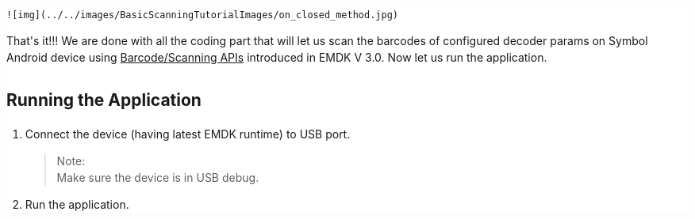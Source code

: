     ![img](../../images/BasicScanningTutorialImages/on_closed_method.jpg)
	
That's it!!! We are done with all the coding part that will let us scan the barcodes of configured decoder params on Symbol Android device using [Barcode/Scanning APIs](../../../api/) introduced in EMDK V 3.0. Now let us run the application.
 
## Running the Application

1. Connect the device (having latest EMDK runtime) to USB port. 

    > Note:   
    > Make sure the device is in USB debug.
 
2. Run the application.
